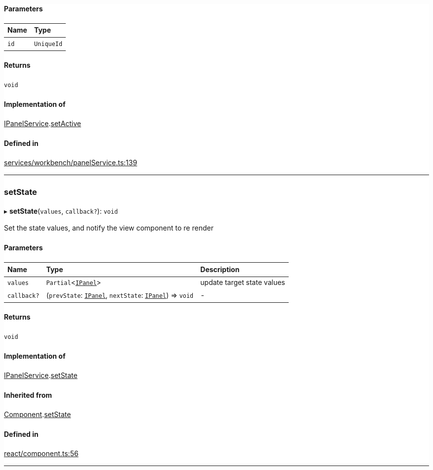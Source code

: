 #### Parameters

| Name | Type       |
| :--- | :--------- |
| `id` | `UniqueId` |

#### Returns

`void`

#### Implementation of

[IPanelService](../interfaces/molecule.IPanelService).[setActive](../interfaces/molecule.IPanelService#setactive)

#### Defined in

[services/workbench/panelService.ts:139](https://github.com/DTStack/molecule/blob/ff1a27ef/src/services/workbench/panelService.ts#L139)

---

### setState

▸ **setState**(`values`, `callback?`): `void`

Set the state values, and notify the view component to re render

#### Parameters

| Name        | Type                                                                                                                                   | Description                |
| :---------- | :------------------------------------------------------------------------------------------------------------------------------------- | :------------------------- |
| `values`    | `Partial`<[`IPanel`](../interfaces/molecule.model.IPanel)\>                                                                            | update target state values |
| `callback?` | (`prevState`: [`IPanel`](../interfaces/molecule.model.IPanel), `nextState`: [`IPanel`](../interfaces/molecule.model.IPanel)) => `void` | -                          |

#### Returns

`void`

#### Implementation of

[IPanelService](../interfaces/molecule.IPanelService).[setState](../interfaces/molecule.IPanelService#setstate)

#### Inherited from

[Component](molecule.react.Component).[setState](molecule.react.Component#setstate)

#### Defined in

[react/component.ts:56](https://github.com/DTStack/molecule/blob/ff1a27ef/src/react/component.ts#L56)

---
